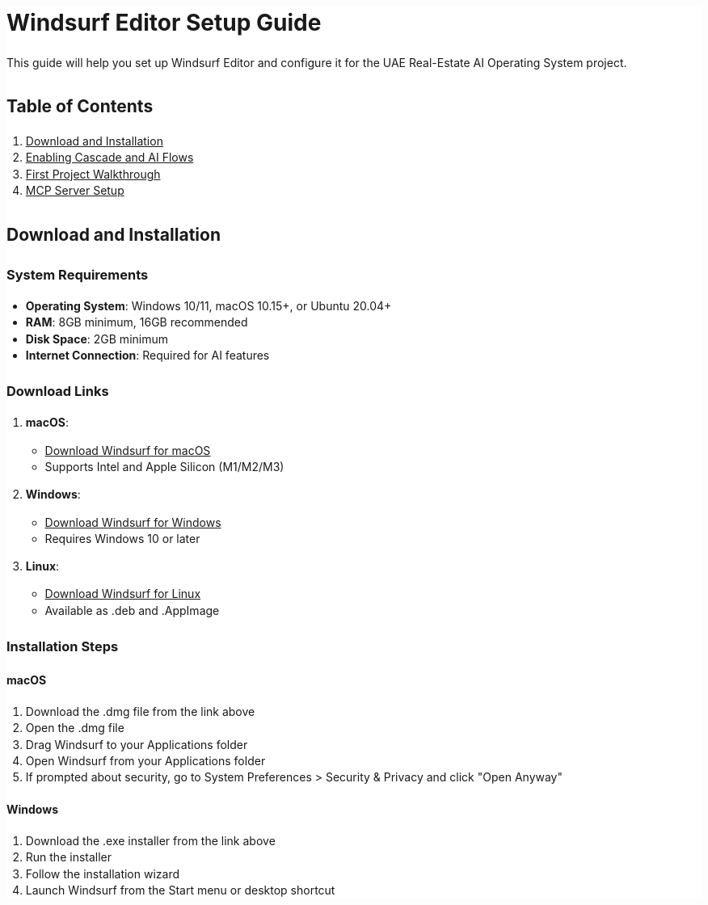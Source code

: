 # Windsurf Editor Setup Guide

This guide will help you set up Windsurf Editor and configure it for the UAE Real-Estate AI Operating System project.

## Table of Contents

1. [Download and Installation](#download-and-installation)
2. [Enabling Cascade and AI Flows](#enabling-cascade-and-ai-flows)
3. [First Project Walkthrough](#first-project-walkthrough)
4. [MCP Server Setup](#mcp-server-setup)

## Download and Installation

### System Requirements

- **Operating System**: Windows 10/11, macOS 10.15+, or Ubuntu 20.04+
- **RAM**: 8GB minimum, 16GB recommended
- **Disk Space**: 2GB minimum
- **Internet Connection**: Required for AI features

### Download Links

1. **macOS**:
   - [Download Windsurf for macOS](https://windsurf.com/download/mac)
   - Supports Intel and Apple Silicon (M1/M2/M3)

2. **Windows**:
   - [Download Windsurf for Windows](https://windsurf.com/download/windows)
   - Requires Windows 10 or later

3. **Linux**:
   - [Download Windsurf for Linux](https://windsurf.com/download/linux)
   - Available as .deb and .AppImage

### Installation Steps

#### macOS

1. Download the .dmg file from the link above
2. Open the .dmg file
3. Drag Windsurf to your Applications folder
4. Open Windsurf from your Applications folder
5. If prompted about security, go to System Preferences > Security & Privacy and click "Open Anyway"

#### Windows

1. Download the .exe installer from the link above
2. Run the installer
3. Follow the installation wizard
4. Launch Windsurf from the Start menu or desktop shortcut
